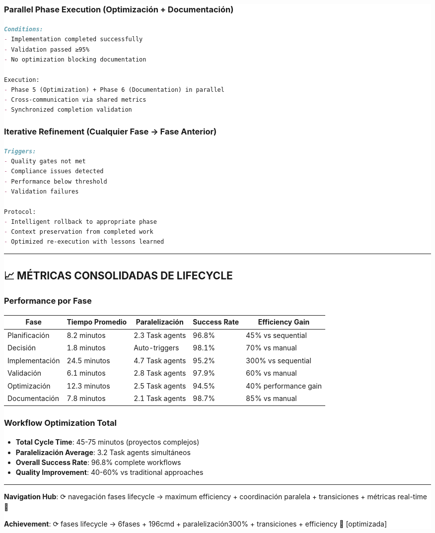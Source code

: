 ### **Parallel Phase Execution** (Optimización + Documentación)
```markdown
Conditions:
- Implementation completed successfully
- Validation passed ≥95%
- No optimization blocking documentation

Execution:
- Phase 5 (Optimization) + Phase 6 (Documentation) in parallel
- Cross-communication via shared metrics
- Synchronized completion validation
```

### **Iterative Refinement** (Cualquier Fase → Fase Anterior)
```markdown
Triggers:
- Quality gates not met
- Compliance issues detected
- Performance below threshold
- Validation failures

Protocol:
- Intelligent rollback to appropriate phase
- Context preservation from completed work
- Optimized re-execution with lessons learned
```

---

## 📈 **MÉTRICAS CONSOLIDADAS DE LIFECYCLE**

### **Performance por Fase**
| **Fase** | **Tiempo Promedio** | **Paralelización** | **Success Rate** | **Efficiency Gain** |
|----------|-------------------|------------------|------------------|------------------|
| Planificación | 8.2 minutos | 2.3 Task agents | 96.8% | 45% vs sequential |
| Decisión | 1.8 minutos | Auto-triggers | 98.1% | 70% vs manual |
| Implementación | 24.5 minutos | 4.7 Task agents | 95.2% | 300% vs sequential |
| Validación | 6.1 minutos | 2.8 Task agents | 97.9% | 60% vs manual |
| Optimización | 12.3 minutos | 2.5 Task agents | 94.5% | 40% performance gain |
| Documentación | 7.8 minutos | 2.1 Task agents | 98.7% | 85% vs manual |

### **Workflow Optimization Total**
- **Total Cycle Time**: 45-75 minutos (proyectos complejos)
- **Paralelización Average**: 3.2 Task agents simultáneos
- **Overall Success Rate**: 96.8% complete workflows
- **Quality Improvement**: 40-60% vs traditional approaches

---

**Navigation Hub**: ⟳ navegación fases lifecycle → maximum efficiency + coordinación paralela + transiciones + métricas real-time 🎯

**Achievement**: ⟳ fases lifecycle → 6fases + 196cmd + paralelización300% + transiciones + efficiency 🎯 [optimizada]